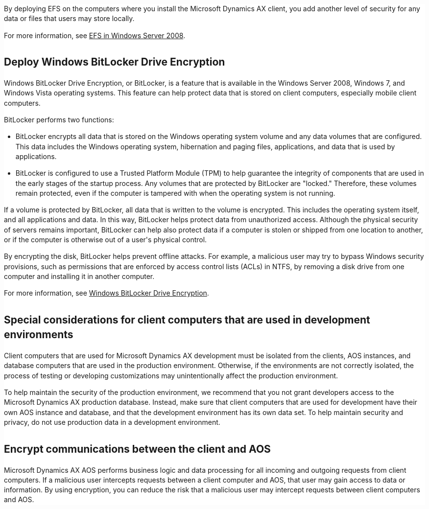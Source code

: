 By deploying EFS on the computers where you install the Microsoft Dynamics AX client, you add another level of security for any data or files that users may store locally.

For more information, see [EFS in Windows Server 2008](http://go.microsoft.com/fwlink/?linkid=118685).

## Deploy Windows BitLocker Drive Encryption

Windows BitLocker Drive Encryption, or BitLocker, is a feature that is available in the Windows Server 2008, Windows 7, and Windows Vista operating systems. This feature can help protect data that is stored on client computers, especially mobile client computers.

BitLocker performs two functions:

  - BitLocker encrypts all data that is stored on the Windows operating system volume and any data volumes that are configured. This data includes the Windows operating system, hibernation and paging files, applications, and data that is used by applications.

  - BitLocker is configured to use a Trusted Platform Module (TPM) to help guarantee the integrity of components that are used in the early stages of the startup process. Any volumes that are protected by BitLocker are "locked." Therefore, these volumes remain protected, even if the computer is tampered with when the operating system is not running.

If a volume is protected by BitLocker, all data that is written to the volume is encrypted. This includes the operating system itself, and all applications and data. In this way, BitLocker helps protect data from unauthorized access. Although the physical security of servers remains important, BitLocker can help also protect data if a computer is stolen or shipped from one location to another, or if the computer is otherwise out of a user's physical control.

By encrypting the disk, BitLocker helps prevent offline attacks. For example, a malicious user may try to bypass Windows security provisions, such as permissions that are enforced by access control lists (ACLs) in NTFS, by removing a disk drive from one computer and installing it in another computer.

For more information, see [Windows BitLocker Drive Encryption](http://go.microsoft.com/fwlink/?linkid=118687).

## Special considerations for client computers that are used in development environments

Client computers that are used for Microsoft Dynamics AX development must be isolated from the clients, AOS instances, and database computers that are used in the production environment. Otherwise, if the environments are not correctly isolated, the process of testing or developing customizations may unintentionally affect the production environment.

To help maintain the security of the production environment, we recommend that you not grant developers access to the Microsoft Dynamics AX production database. Instead, make sure that client computers that are used for development have their own AOS instance and database, and that the development environment has its own data set. To help maintain security and privacy, do not use production data in a development environment.

## Encrypt communications between the client and AOS

Microsoft Dynamics AX AOS performs business logic and data processing for all incoming and outgoing requests from client computers. If a malicious user intercepts requests between a client computer and AOS, that user may gain access to data or information. By using encryption, you can reduce the risk that a malicious user may intercept requests between client computers and AOS.
